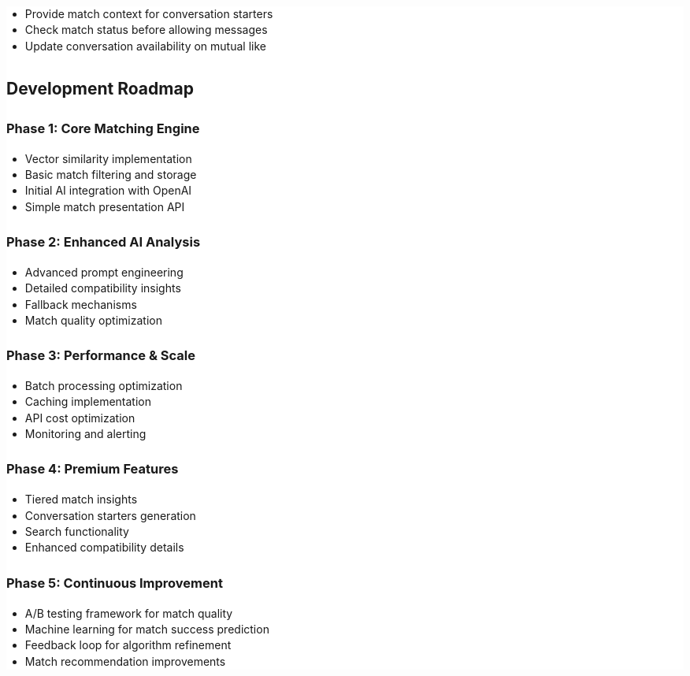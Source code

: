 - Provide match context for conversation starters
- Check match status before allowing messages
- Update conversation availability on mutual like

## Development Roadmap

### Phase 1: Core Matching Engine

- Vector similarity implementation
- Basic match filtering and storage
- Initial AI integration with OpenAI
- Simple match presentation API

### Phase 2: Enhanced AI Analysis

- Advanced prompt engineering
- Detailed compatibility insights
- Fallback mechanisms
- Match quality optimization

### Phase 3: Performance & Scale

- Batch processing optimization
- Caching implementation
- API cost optimization
- Monitoring and alerting

### Phase 4: Premium Features

- Tiered match insights
- Conversation starters generation
- Search functionality
- Enhanced compatibility details

### Phase 5: Continuous Improvement

- A/B testing framework for match quality
- Machine learning for match success prediction
- Feedback loop for algorithm refinement
- Match recommendation improvements
